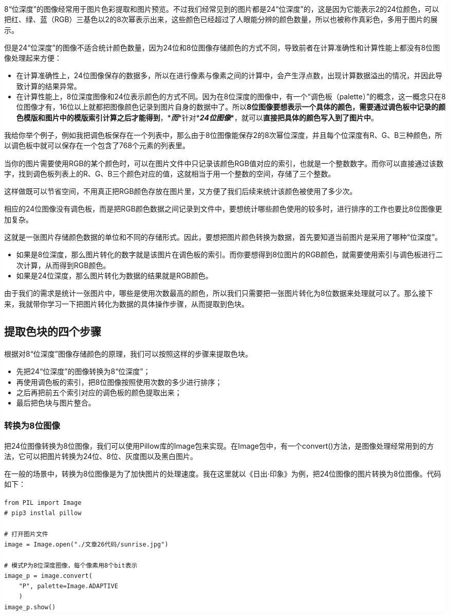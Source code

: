 8“位深度”的图像经常用于图片色彩提取和图片预览。不过我们经常见到的图片都是24“位深度”的，这是因为它能表示2的24位颜色，可以把红、绿、蓝（RGB）三基色以2的8次幂表示出来，这些颜色已经超过了人眼能分辨的颜色数量，所以也被称作真彩色，多用于图片的展示。

但是24“位深度”的图像不适合统计颜色数量，因为24位和8位图像存储颜色的方式不同，导致前者在计算准确性和计算性能上都没有8位图像处理起来方便：

* 在计算准确性上，24位图像保存的数据多，所以在进行像素与像素之间的计算中，会产生浮点数，出现计算数据溢出的情况，并因此导致计算的结果异常。
* 在计算性能上，8位深度图像和24位表示颜色的方式不同。因为在8位深度的图像中，有一个“调色板（palette）”的概念，这一概念只在8位图像才有，16位以上就都把图像颜色记录到图片自身的数据中了。所以**8位图像要想表示一个具体的颜色，需要通过调色板中记录的颜色模版和图片中的模版索引计算之后才能得到**，\****而***\*针对\****24位图像***\*，就可以**直接****把****具体的颜色写入到了图片中**。

我给你举个例子，例如我把调色板保存在一个列表中，那么由于8位图像能保存2的8次幂位深度，并且每个位深度有R、G、B三种颜色，所以调色板中就可以保存在一个包含了768个元素的列表里。

当你的图片需要使用RGB的某个颜色时，可以在图片文件中只记录该颜色RGB值对应的索引，也就是一个整数数字。而你可以直接通过该数字，找到调色板列表上的R、G、B三个颜色对应的值，这就相当于用一个整数的空间，存储了三个整数。

这样做既可以节省空间，不用真正把RGB颜色存放在图片里，又方便了我们后续来统计该颜色被使用了多少次。

相应的24位图像没有调色板，而是把RGB颜色数据之间记录到文件中，要想统计哪些颜色使用的较多时，进行排序的工作也要比8位图像更加复杂。

这就是一张图片存储颜色数据的单位和不同的存储形式。因此，要想把图片颜色转换为数据，首先要知道当前图片是采用了哪种“位深度”。

* 如果是8位深度，那么图片转化的数字就是该图片在调色板的索引。而你要想得到8位图片的RGB颜色，就需要使用索引与调色板进行二次计算，从而得到RGB颜色。
* 如果是24位深度，那么图片转化为数据的结果就是RGB颜色。

由于我们的需求是统计一张图片中，哪些是使用次数最高的颜色，所以我们只需要把一张图片转化为8位数据来处理就可以了。那么接下来，我就带你学习一下把图片转化为数据的具体操作步骤，从而提取到色块。

## 提取色块的四个步骤

根据对8“位深度”图像存储颜色的原理，我们可以按照这样的步骤来提取色块。

* 先把24“位深度”的图像转换为8“位深度”；
* 再使用调色板的索引，把8位图像按照使用次数的多少进行排序；
* 之后再把前五个索引对应的调色板的颜色提取出来；
* 最后把色块与图片整合。

### 转换为8位图像

把24位图像转换为8位图像，我们可以使用Pillow库的Image包来实现。在Image包中，有一个convert()方法，是图像处理经常用到的方法，它可以把图片转换为24位、8位、灰度图以及黑白图片。

在一般的场景中，转换为8位图像是为了加快图片的处理速度。我在这里就以《日出·印象》为例，把24位图像的图片转换为8位图像。代码如下：

```
from PIL import Image
# pip3 instlal pillow

# 打开图片文件
image = Image.open("./文章26代码/sunrise.jpg")

# 模式P为8位深度图像，每个像素用8个bit表示
image_p = image.convert(
    "P", palette=Image.ADAPTIVE
    )  
image_p.show()

```
